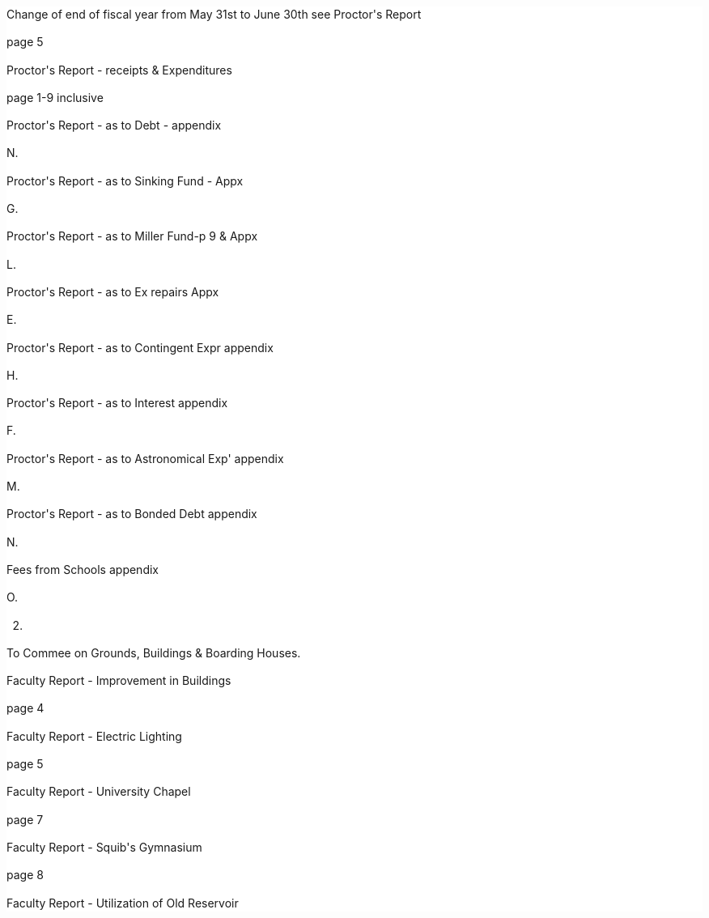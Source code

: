 Change of end of fiscal year from May 31st to June 30th see Proctor's Report

page 5

Proctor's Report - receipts & Expenditures

page 1-9 inclusive

Proctor's Report - as to Debt - appendix

N.

Proctor's Report - as to Sinking Fund - Appx

G.

Proctor's Report - as to Miller Fund-p 9 & Appx

L.

Proctor's Report - as to Ex repairs Appx

E.

Proctor's Report - as to Contingent Expr appendix

H.

Proctor's Report - as to Interest appendix

F.

Proctor's Report - as to Astronomical Exp' appendix

M.

Proctor's Report - as to Bonded Debt appendix

N.

Fees from Schools appendix

O.

2.

To Commee on Grounds, Buildings & Boarding Houses.

Faculty Report - Improvement in Buildings

page 4

Faculty Report - Electric Lighting

page 5

Faculty Report - University Chapel

page 7

Faculty Report - Squib's Gymnasium

page 8

Faculty Report - Utilization of Old Reservoir
